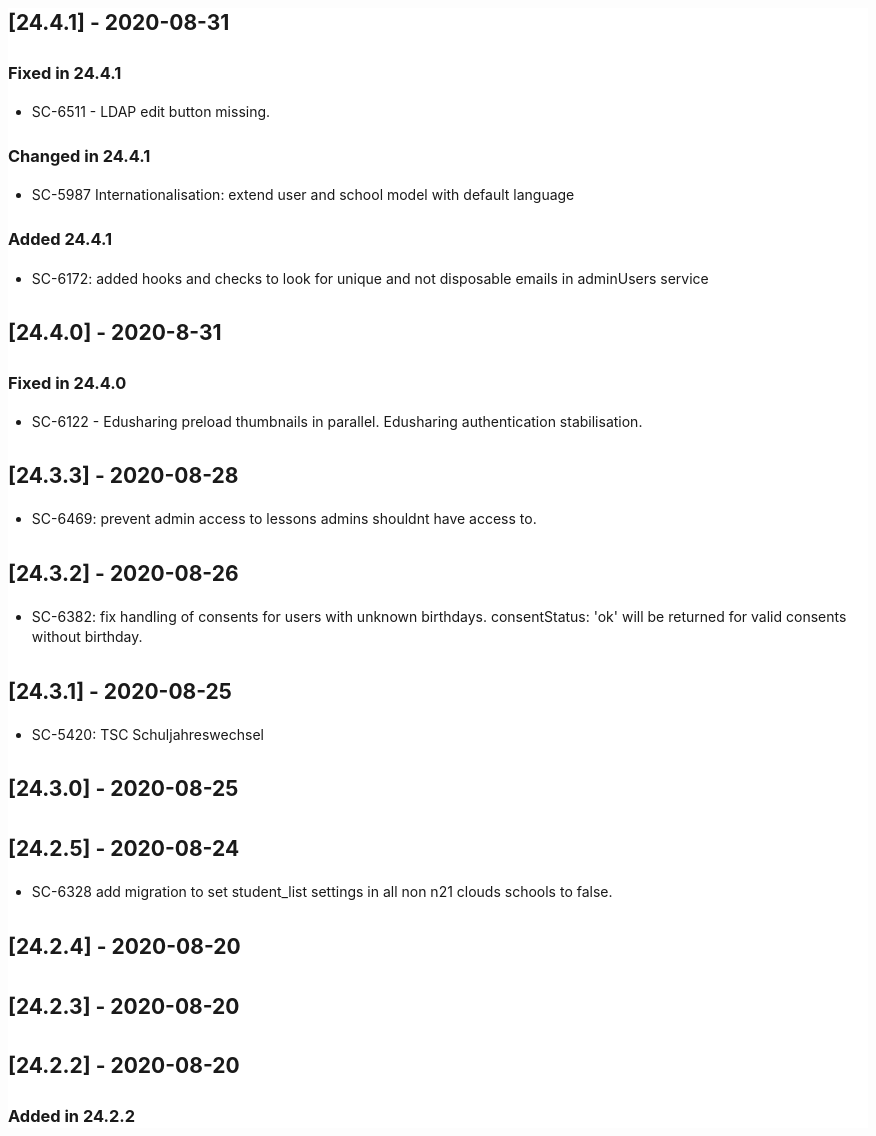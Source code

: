 ## [24.4.1] - 2020-08-31

### Fixed in 24.4.1

- SC-6511 - LDAP edit button missing.

### Changed in 24.4.1

- SC-5987 Internationalisation: extend user and school model with default language

### Added 24.4.1

- SC-6172: added hooks and checks to look for unique and not disposable emails in adminUsers service

## [24.4.0] - 2020-8-31

### Fixed in 24.4.0

- SC-6122 - Edusharing preload thumbnails in parallel. Edusharing authentication stabilisation.

## [24.3.3] - 2020-08-28

- SC-6469: prevent admin access to lessons admins shouldnt have access to.

## [24.3.2] - 2020-08-26

- SC-6382: fix handling of consents for users with unknown birthdays. consentStatus: 'ok' will be returned for valid consents without birthday.

## [24.3.1] - 2020-08-25

- SC-5420: TSC Schuljahreswechsel

## [24.3.0] - 2020-08-25

## [24.2.5] - 2020-08-24

- SC-6328 add migration to set student_list settings in all non n21 clouds schools to false.

## [24.2.4] - 2020-08-20

## [24.2.3] - 2020-08-20

## [24.2.2] - 2020-08-20

### Added in 24.2.2

